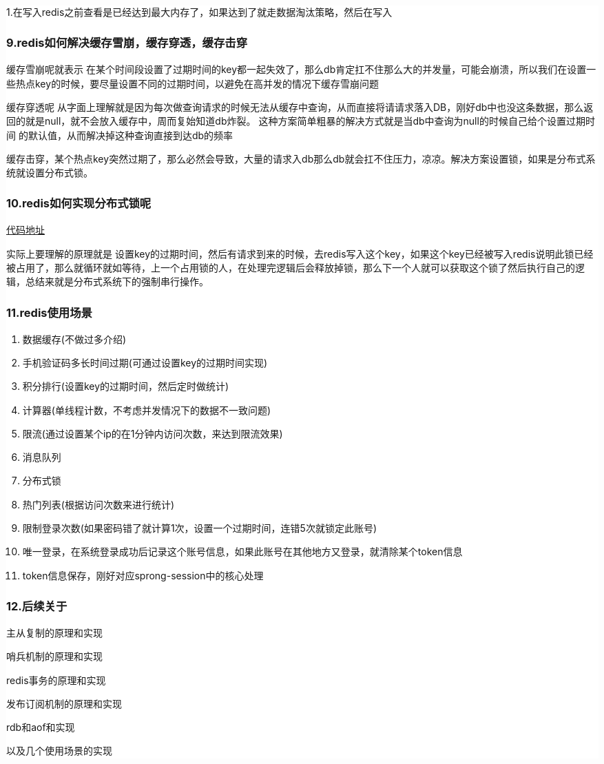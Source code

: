 1.在写入redis之前查看是已经达到最大内存了，如果达到了就走数据淘汰策略，然后在写入



### 9.redis如何解决缓存雪崩，缓存穿透，缓存击穿

缓存雪崩呢就表示 在某个时间段设置了过期时间的key都一起失效了，那么db肯定扛不住那么大的并发量，可能会崩溃，所以我们在设置一些热点key的时候，要尽量设置不同的过期时间，以避免在高并发的情况下缓存雪崩问题

缓存穿透呢 从字面上理解就是因为每次做查询请求的时候无法从缓存中查询，从而直接将请请求落入DB，刚好db中也没这条数据，那么返回的就是null，就不会放入缓存中，周而复始知道db炸裂。 这种方案简单粗暴的解决方式就是当db中查询为null的时候自己给个设置过期时间 的默认值，从而解决掉这种查询直接到达db的频率

缓存击穿，某个热点key突然过期了，那么必然会导致，大量的请求入db那么db就会扛不住压力，凉凉。解决方案设置锁，如果是分布式系统就设置分布式锁。



### 10.redis如何实现分布式锁呢

[代码地址](https://github.com/LxyTe/Lock/tree/master/lock-java/src/main/java/com/te/redis)

实际上要理解的原理就是 设置key的过期时间，然后有请求到来的时候，去redis写入这个key，如果这个key已经被写入redis说明此锁已经被占用了，那么就循环就如等待，上一个占用锁的人，在处理完逻辑后会释放掉锁，那么下一个人就可以获取这个锁了然后执行自己的逻辑，总结来就是分布式系统下的强制串行操作。



### 11.redis使用场景

1. 数据缓存(不做过多介绍)

2. 手机验证码多长时间过期(可通过设置key的过期时间实现)

3. 积分排行(设置key的过期时间，然后定时做统计)

4. 计算器(单线程计数，不考虑并发情况下的数据不一致问题)

5. 限流(通过设置某个ip的在1分钟内访问次数，来达到限流效果)

6. 消息队列

7. 分布式锁

8. 热门列表(根据访问次数来进行统计)

9. 限制登录次数(如果密码错了就计算1次，设置一个过期时间，连错5次就锁定此账号)

10. 唯一登录，在系统登录成功后记录这个账号信息，如果此账号在其他地方又登录，就清除某个token信息

11. token信息保存，刚好对应sprong-session中的核心处理



### 12.后续关于

主从复制的原理和实现

哨兵机制的原理和实现

redis事务的原理和实现

发布订阅机制的原理和实现

rdb和aof和实现

以及几个使用场景的实现
